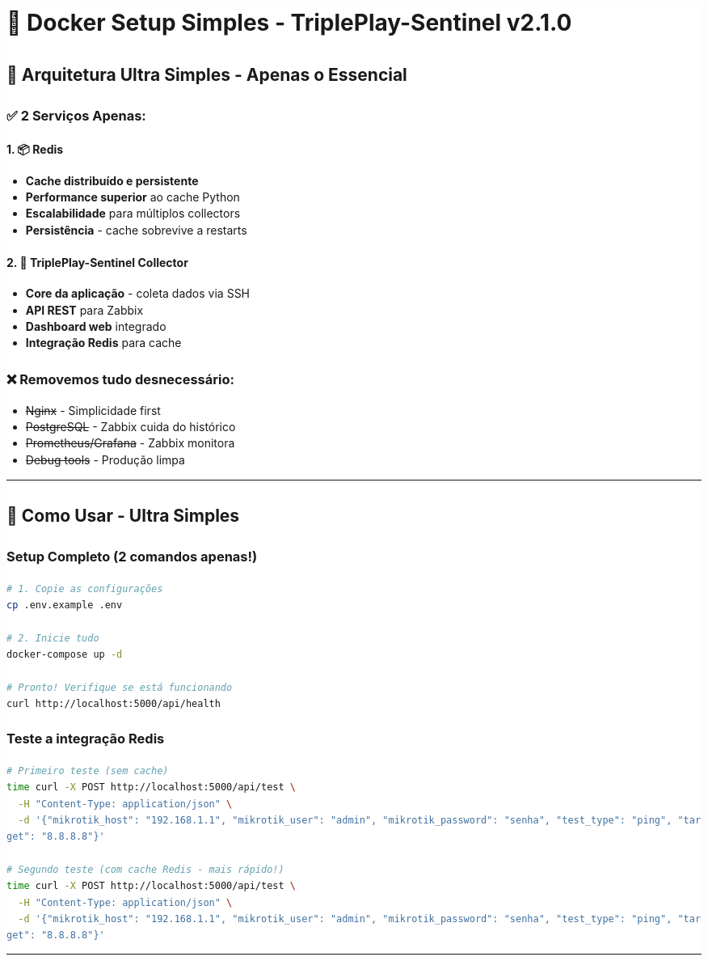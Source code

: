 # 🐳 Docker Setup Simples - TriplePlay-Sentinel v2.1.0

## 🎯 **Arquitetura Ultra Simples - Apenas o Essencial**

### ✅ **2 Serviços Apenas:**

#### 1. **📦 Redis**
- **Cache distribuído e persistente**
- **Performance superior** ao cache Python
- **Escalabilidade** para múltiplos collectors
- **Persistência** - cache sobrevive a restarts

#### 2. **🚀 TriplePlay-Sentinel Collector**
- **Core da aplicação** - coleta dados via SSH
- **API REST** para Zabbix
- **Dashboard web** integrado
- **Integração Redis** para cache

### ❌ **Removemos tudo desnecessário:**
- ~~Nginx~~ - Simplicidade first
- ~~PostgreSQL~~ - Zabbix cuida do histórico
- ~~Prometheus/Grafana~~ - Zabbix monitora
- ~~Debug tools~~ - Produção limpa

---

## 🚀 **Como Usar - Ultra Simples**

### **Setup Completo (2 comandos apenas!)**
```bash
# 1. Copie as configurações
cp .env.example .env

# 2. Inicie tudo
docker-compose up -d

# Pronto! Verifique se está funcionando
curl http://localhost:5000/api/health
```

### **Teste a integração Redis**
```bash
# Primeiro teste (sem cache)
time curl -X POST http://localhost:5000/api/test \
  -H "Content-Type: application/json" \
  -d '{"mikrotik_host": "192.168.1.1", "mikrotik_user": "admin", "mikrotik_password": "senha", "test_type": "ping", "target": "8.8.8.8"}'

# Segundo teste (com cache Redis - mais rápido!)
time curl -X POST http://localhost:5000/api/test \
  -H "Content-Type: application/json" \
  -d '{"mikrotik_host": "192.168.1.1", "mikrotik_user": "admin", "mikrotik_password": "senha", "test_type": "ping", "target": "8.8.8.8"}'
```

---